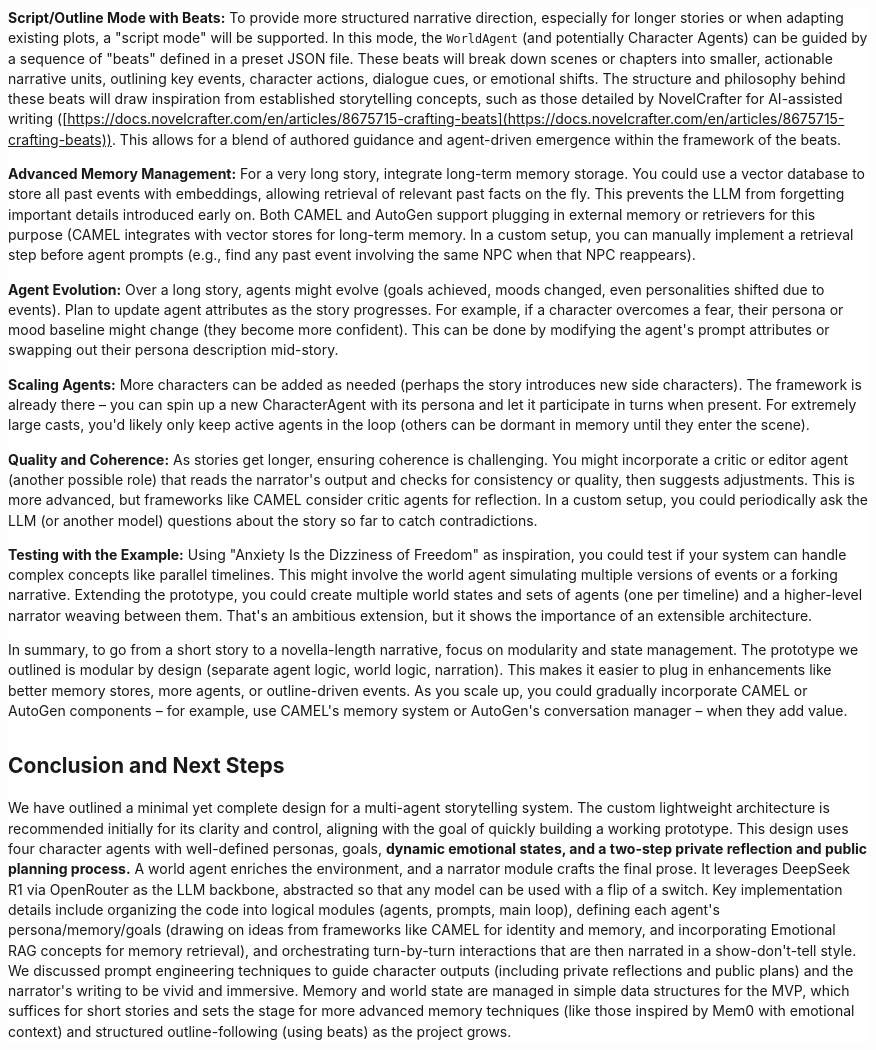 **Script/Outline Mode with Beats:** To provide more structured narrative direction, especially for longer stories or when adapting existing plots, a "script mode" will be supported. In this mode, the `WorldAgent` (and potentially Character Agents) can be guided by a sequence of "beats" defined in a preset JSON file. These beats will break down scenes or chapters into smaller, actionable narrative units, outlining key events, character actions, dialogue cues, or emotional shifts. The structure and philosophy behind these beats will draw inspiration from established storytelling concepts, such as those detailed by NovelCrafter for AI-assisted writing ([https://docs.novelcrafter.com/en/articles/8675715-crafting-beats](https://docs.novelcrafter.com/en/articles/8675715-crafting-beats)). This allows for a blend of authored guidance and agent-driven emergence within the framework of the beats.

**Advanced Memory Management:** For a very long story, integrate long-term memory storage. You could use a vector database to store all past events with embeddings, allowing retrieval of relevant past facts on the fly. This prevents the LLM from forgetting important details introduced early on. Both CAMEL and AutoGen support plugging in external memory or retrievers for this purpose (CAMEL integrates with vector stores for long-term memory. In a custom setup, you can manually implement a retrieval step before agent prompts (e.g., find any past event involving the same NPC when that NPC reappears).

**Agent Evolution:** Over a long story, agents might evolve (goals achieved, moods changed, even personalities shifted due to events). Plan to update agent attributes as the story progresses. For example, if a character overcomes a fear, their persona or mood baseline might change (they become more confident). This can be done by modifying the agent's prompt attributes or swapping out their persona description mid-story.

**Scaling Agents:** More characters can be added as needed (perhaps the story introduces new side characters). The framework is already there – you can spin up a new CharacterAgent with its persona and let it participate in turns when present. For extremely large casts, you'd likely only keep active agents in the loop (others can be dormant in memory until they enter the scene).

**Quality and Coherence:** As stories get longer, ensuring coherence is challenging. You might incorporate a critic or editor agent (another possible role) that reads the narrator's output and checks for consistency or quality, then suggests adjustments. This is more advanced, but frameworks like CAMEL consider critic agents for reflection. In a custom setup, you could periodically ask the LLM (or another model) questions about the story so far to catch contradictions.

**Testing with the Example:** Using "Anxiety Is the Dizziness of Freedom" as inspiration, you could test if your system can handle complex concepts like parallel timelines. This might involve the world agent simulating multiple versions of events or a forking narrative. Extending the prototype, you could create multiple world states and sets of agents (one per timeline) and a higher-level narrator weaving between them. That's an ambitious extension, but it shows the importance of an extensible architecture.

In summary, to go from a short story to a novella-length narrative, focus on modularity and state management. The prototype we outlined is modular by design (separate agent logic, world logic, narration). This makes it easier to plug in enhancements like better memory stores, more agents, or outline-driven events. As you scale up, you could gradually incorporate CAMEL or AutoGen components – for example, use CAMEL's memory system or AutoGen's conversation manager – when they add value.

## Conclusion and Next Steps

We have outlined a minimal yet complete design for a multi-agent storytelling system. The custom lightweight architecture is recommended initially for its clarity and control, aligning with the goal of quickly building a working prototype. This design uses four character agents with well-defined personas, goals, **dynamic emotional states, and a two-step private reflection and public planning process.** A world agent enriches the environment, and a narrator module crafts the final prose. It leverages DeepSeek R1 via OpenRouter as the LLM backbone, abstracted so that any model can be used with a flip of a switch. Key implementation details include organizing the code into logical modules (agents, prompts, main loop), defining each agent's persona/memory/goals (drawing on ideas from frameworks like CAMEL for identity and memory, and incorporating Emotional RAG concepts for memory retrieval), and orchestrating turn-by-turn interactions that are then narrated in a show-don't-tell style. We discussed prompt engineering techniques to guide character outputs (including private reflections and public plans) and the narrator's writing to be vivid and immersive. Memory and world state are managed in simple data structures for the MVP, which suffices for short stories and sets the stage for more advanced memory techniques (like those inspired by Mem0 with emotional context) and structured outline-following (using beats) as the project grows.
